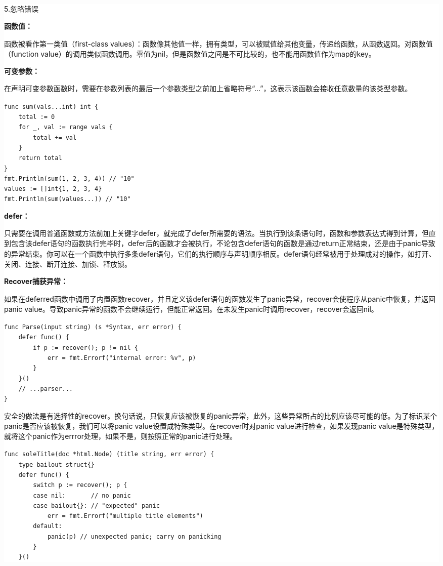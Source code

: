 5.忽略错误

**函数值：**

函数被看作第一类值（first-class values）：函数像其他值一样，拥有类型，可以被赋值给其他变量，传递给函数，从函数返回。对函数值（function value）的调用类似函数调用。零值为nil，但是函数值之间是不可比较的，也不能用函数值作为map的key。

**可变参数：**

在声明可变参数函数时，需要在参数列表的最后一个参数类型之前加上省略符号“...”，这表示该函数会接收任意数量的该类型参数。

```
func sum(vals...int) int {
    total := 0
    for _, val := range vals {
        total += val
    }
    return total
}
fmt.Println(sum(1, 2, 3, 4)) // "10"
values := []int{1, 2, 3, 4}
fmt.Println(sum(values...)) // "10"
```



**defer：**

只需要在调用普通函数或方法前加上关键字defer，就完成了defer所需要的语法。当执行到该条语句时，函数和参数表达式得到计算，但直到包含该defer语句的函数执行完毕时，defer后的函数才会被执行，不论包含defer语句的函数是通过return正常结束，还是由于panic导致的异常结束。你可以在一个函数中执行多条defer语句，它们的执行顺序与声明顺序相反。defer语句经常被用于处理成对的操作，如打开、关闭、连接、断开连接、加锁、释放锁。



**Recover捕获异常：**

如果在deferred函数中调用了内置函数recover，并且定义该defer语句的函数发生了panic异常，recover会使程序从panic中恢复，并返回panic value。导致panic异常的函数不会继续运行，但能正常返回。在未发生panic时调用recover，recover会返回nil。

```
func Parse(input string) (s *Syntax, err error) {
    defer func() {
        if p := recover(); p != nil {
            err = fmt.Errorf("internal error: %v", p)
        }
    }()
    // ...parser...
}
```

安全的做法是有选择性的recover。换句话说，只恢复应该被恢复的panic异常，此外，这些异常所占的比例应该尽可能的低。为了标识某个panic是否应该被恢复，我们可以将panic value设置成特殊类型。在recover时对panic value进行检查，如果发现panic value是特殊类型，就将这个panic作为errror处理，如果不是，则按照正常的panic进行处理。

```
func soleTitle(doc *html.Node) (title string, err error) {
    type bailout struct{}
    defer func() {
        switch p := recover(); p {
        case nil:       // no panic
        case bailout{}: // "expected" panic
            err = fmt.Errorf("multiple title elements")
        default:
            panic(p) // unexpected panic; carry on panicking
        }
    }()
```
